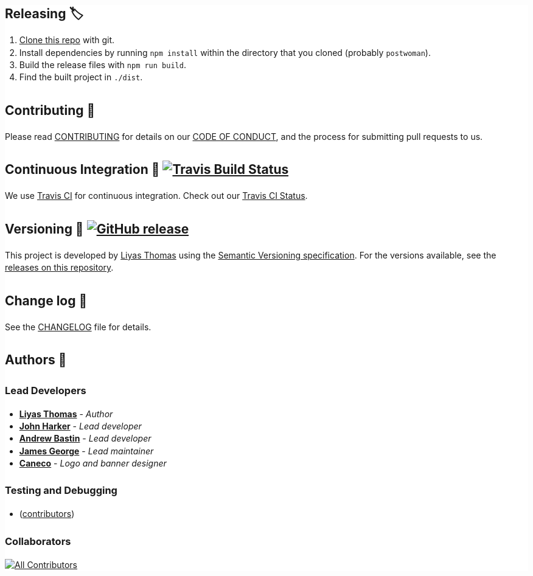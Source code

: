 ## Releasing 🏷️

1. [Clone this repo](https://help.github.com/en/articles/cloning-a-repository) with git.
2. Install dependencies by running `npm install` within the directory that you cloned (probably `postwoman`).
3. Build the release files with `npm run build`.
4. Find the built project in `./dist`.

## Contributing 🍰

Please read [CONTRIBUTING](CONTRIBUTING.md) for details on our [CODE OF CONDUCT](CODE_OF_CONDUCT.md), and the process for submitting pull requests to us.

## Continuous Integration 💚 [![Travis Build Status](https://img.shields.io/travis/com/liyasthomas/postwoman?logo=Travis)](https://travis-ci.com/liyasthomas/postwoman)

We use [Travis CI](https://travis-ci.com) for continuous integration. Check out our [Travis CI Status](https://travis-ci.com/liyasthomas/postwoman).

## Versioning 🔖 [![GitHub release](https://img.shields.io/github/release/liyasthomas/postwoman/all?logo=GitHub)](https://github.com/liyasthomas/postwoman/releases/latest)

This project is developed by [Liyas Thomas](https://github.com/liyasthomas) using the [Semantic Versioning specification](https://semver.org). For the versions available, see the [releases on this repository](https://github.com/liyasthomas/postwoman/releases).

## Change log 📝

See the [CHANGELOG](CHANGELOG.md) file for details.

## Authors 🔮

### Lead Developers

* **[Liyas Thomas](https://github.com/liyasthomas)** - *Author*
* **[John Harker](https://github.com/NBTX)** - *Lead developer*
* **[Andrew Bastin](https://github.com/andrewbastin)** - *Lead developer*
* **[James George](https://github.com/jamesgeorge007)** - *Lead maintainer*
* **[Caneco](https://twitter.com/caneco)** - *Logo and banner designer*

### Testing and Debugging

* ([contributors](https://github.com/liyasthomas/postwoman/graphs/contributors))

### Collaborators 
[![All Contributors](https://img.shields.io/badge/all_contributors-13-orange.svg?style=flat-square)](#contributors-)
